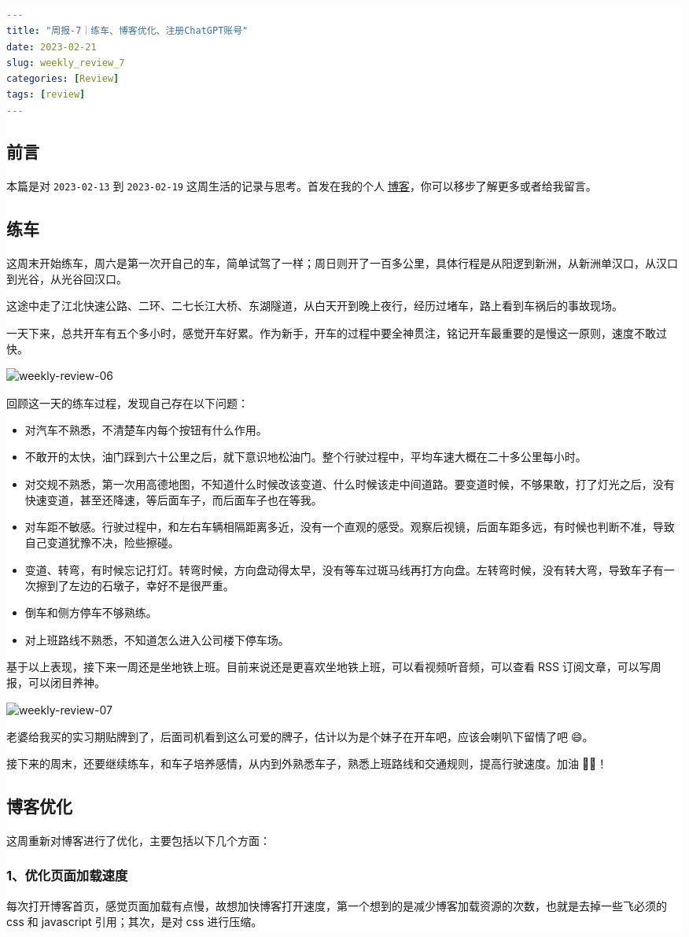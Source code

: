 ```yaml
---
title: "周报-7｜练车、博客优化、注册ChatGPT账号"
date: 2023-02-21
slug: weekly_review_7
categories: [Review]
tags: [review]
---
```


## 前言

本篇是对 `2023-02-13` 到 `2023-02-19` 这周生活的记录与思考。首发在我的个人 [博客](https://blog.chensoul.cc/)，你可以移步了解更多或者给我留言。

## 练车

这周末开始练车，周六是第一次开自己的车，简单试驾了一样；周日则开了一百多公里，具体行程是从阳逻到新洲，从新洲单汉口，从汉口到光谷，从光谷回汉口。

这途中走了江北快速公路、二环、二七长江大桥、东湖隧道，从白天开到晚上夜行，经历过堵车，路上看到车祸后的事故现场。

一天下来，总共开车有五个多小时，感觉开车好累。作为新手，开车的过程中要全神贯注，铭记开车最重要的是慢这一原则，速度不敢过快。

![weekly-review-06](http://chensoul.oss-cn-hangzhou.aliyuncs.com/images/weekly-review-07-06.webp)

回顾这一天的练车过程，发现自己存在以下问题：

- 对汽车不熟悉，不清楚车内每个按钮有什么作用。

- 不敢开的太快，油门踩到六十公里之后，就下意识地松油门。整个行驶过程中，平均车速大概在二十多公里每小时。

- 对交规不熟悉，第一次用高德地图，不知道什么时候改该变道、什么时候该走中间道路。要变道时候，不够果敢，打了灯光之后，没有快速变道，甚至还降速，等后面车子，而后面车子也在等我。

- 对车距不敏感。行驶过程中，和左右车辆相隔距离多近，没有一个直观的感受。观察后视镜，后面车距多远，有时候也判断不准，导致自己变道犹豫不决，险些擦碰。

- 变道、转弯，有时候忘记打灯。转弯时候，方向盘动得太早，没有等车过斑马线再打方向盘。左转弯时候，没有转大弯，导致车子有一次擦到了左边的石墩子，幸好不是很严重。

- 倒车和侧方停车不够熟练。
- 对上班路线不熟悉，不知道怎么进入公司楼下停车场。

基于以上表现，接下来一周还是坐地铁上班。目前来说还是更喜欢坐地铁上班，可以看视频听音频，可以查看 RSS 订阅文章，可以写周报，可以闭目养神。

![weekly-review-07](http://chensoul.oss-cn-hangzhou.aliyuncs.com/images/weekly-review-07-07.png)

老婆给我买的实习期贴牌到了，后面司机看到这么可爱的牌子，估计以为是个妹子在开车吧，应该会喇叭下留情了吧 😄。

接下来的周末，还要继续练车，和车子培养感情，从内到外熟悉车子，熟悉上班路线和交通规则，提高行驶速度。加油 💪🏻！

## 博客优化

这周重新对博客进行了优化，主要包括以下几个方面：

### 1、优化页面加载速度

每次打开博客首页，感觉页面加载有点慢，故想加快博客打开速度，第一个想到的是减少博客加载资源的次数，也就是去掉一些飞必须的 css 和 javascript 引用；其次，是对 css 进行压缩。
